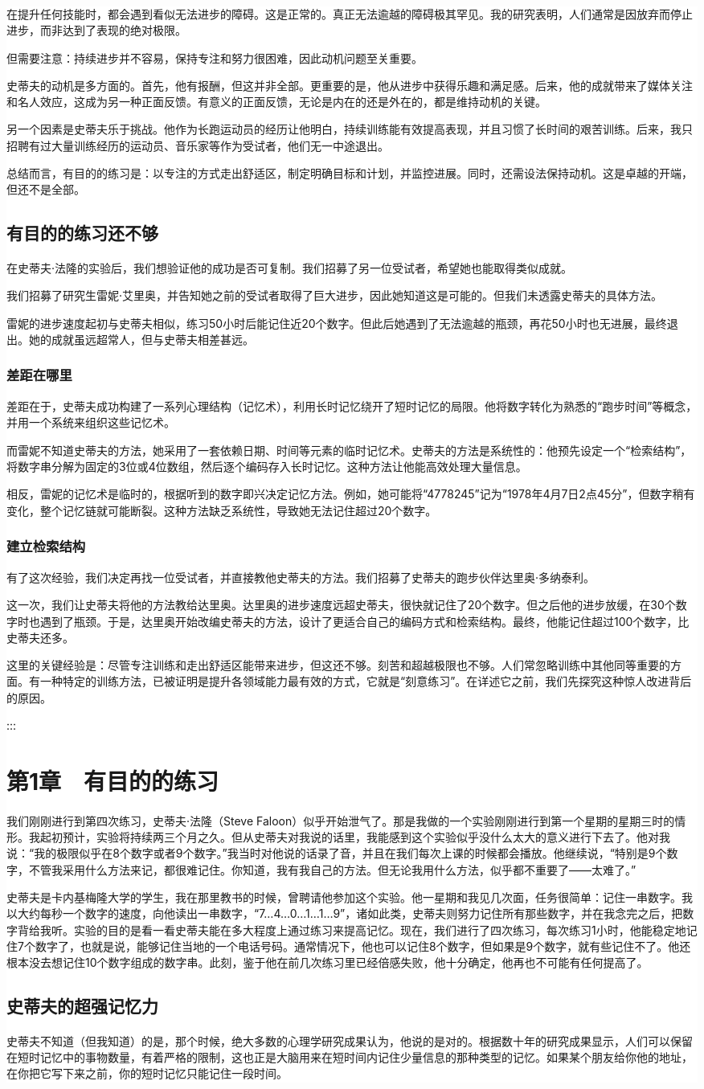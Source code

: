 在提升任何技能时，都会遇到看似无法进步的障碍。这是正常的。真正无法逾越的障碍极其罕见。我的研究表明，人们通常是因放弃而停止进步，而非达到了表现的绝对极限。

但需要注意：持续进步并不容易，保持专注和努力很困难，因此动机问题至关重要。

史蒂夫的动机是多方面的。首先，他有报酬，但这并非全部。更重要的是，他从进步中获得乐趣和满足感。后来，他的成就带来了媒体关注和名人效应，这成为另一种正面反馈。有意义的正面反馈，无论是内在的还是外在的，都是维持动机的关键。

另一个因素是史蒂夫乐于挑战。他作为长跑运动员的经历让他明白，持续训练能有效提高表现，并且习惯了长时间的艰苦训练。后来，我只招聘有过大量训练经历的运动员、音乐家等作为受试者，他们无一中途退出。

总结而言，有目的的练习是：以专注的方式走出舒适区，制定明确目标和计划，并监控进展。同时，还需设法保持动机。这是卓越的开端，但还不是全部。

## 有目的的练习还不够

在史蒂夫·法隆的实验后，我们想验证他的成功是否可复制。我们招募了另一位受试者，希望她也能取得类似成就。

我们招募了研究生雷妮·艾里奥，并告知她之前的受试者取得了巨大进步，因此她知道这是可能的。但我们未透露史蒂夫的具体方法。

雷妮的进步速度起初与史蒂夫相似，练习50小时后能记住近20个数字。但此后她遇到了无法逾越的瓶颈，再花50小时也无进展，最终退出。她的成就虽远超常人，但与史蒂夫相差甚远。

### 差距在哪里

差距在于，史蒂夫成功构建了一系列心理结构（记忆术），利用长时记忆绕开了短时记忆的局限。他将数字转化为熟悉的“跑步时间”等概念，并用一个系统来组织这些记忆术。

而雷妮不知道史蒂夫的方法，她采用了一套依赖日期、时间等元素的临时记忆术。史蒂夫的方法是系统性的：他预先设定一个“检索结构”，将数字串分解为固定的3位或4位数组，然后逐个编码存入长时记忆。这种方法让他能高效处理大量信息。

相反，雷妮的记忆术是临时的，根据听到的数字即兴决定记忆方法。例如，她可能将“4778245”记为“1978年4月7日2点45分”，但数字稍有变化，整个记忆链就可能断裂。这种方法缺乏系统性，导致她无法记住超过20个数字。

### 建立检索结构

有了这次经验，我们决定再找一位受试者，并直接教他史蒂夫的方法。我们招募了史蒂夫的跑步伙伴达里奥·多纳泰利。

这一次，我们让史蒂夫将他的方法教给达里奥。达里奥的进步速度远超史蒂夫，很快就记住了20个数字。但之后他的进步放缓，在30个数字时也遇到了瓶颈。于是，达里奥开始改编史蒂夫的方法，设计了更适合自己的编码方式和检索结构。最终，他能记住超过100个数字，比史蒂夫还多。

这里的关键经验是：尽管专注训练和走出舒适区能带来进步，但这还不够。刻苦和超越极限也不够。人们常忽略训练中其他同等重要的方面。有一种特定的训练方法，已被证明是提升各领域能力最有效的方式，它就是“刻意练习”。在详述它之前，我们先探究这种惊人改进背后的原因。

:::

# 第1章　有目的的练习

我们刚刚进行到第四次练习，史蒂夫·法隆（Steve Faloon）似乎开始泄气了。那是我做的一个实验刚刚进行到第一个星期的星期三时的情形。我起初预计，实验将持续两三个月之久。但从史蒂夫对我说的话里，我能感到这个实验似乎没什么太大的意义进行下去了。他对我说：“我的极限似乎在8个数字或者9个数字。”我当时对他说的话录了音，并且在我们每次上课的时候都会播放。他继续说，“特别是9个数字，不管我采用什么方法来记，都很难记住。你知道，我有我自己的方法。但无论我用什么方法，似乎都不重要了——太难了。”

史蒂夫是卡内基梅隆大学的学生，我在那里教书的时候，曾聘请他参加这个实验。他一星期和我见几次面，任务很简单：记住一串数字。我以大约每秒一个数字的速度，向他读出一串数字，“7…4…0…1…1…9”，诸如此类，史蒂夫则努力记住所有那些数字，并在我念完之后，把数字背给我听。实验的目的是看一看史蒂夫能在多大程度上通过练习来提高记忆。现在，我们进行了四次练习，每次练习1小时，他能稳定地记住7个数字了，也就是说，能够记住当地的一个电话号码。通常情况下，他也可以记住8个数字，但如果是9个数字，就有些记住不了。他还根本没去想记住10个数字组成的数字串。此刻，鉴于他在前几次练习里已经倍感失败，他十分确定，他再也不可能有任何提高了。

## 史蒂夫的超强记忆力

史蒂夫不知道（但我知道）的是，那个时候，绝大多数的心理学研究成果认为，他说的是对的。根据数十年的研究成果显示，人们可以保留在短时记忆中的事物数量，有着严格的限制，这也正是大脑用来在短时间内记住少量信息的那种类型的记忆。如果某个朋友给你他的地址，在你把它写下来之前，你的短时记忆只能记住一段时间。
